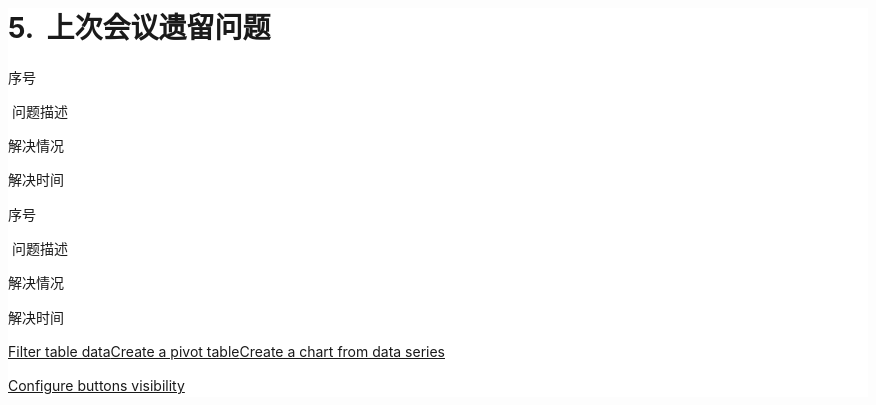   

  

  

  

  

  

  

  

  

  

  

  

  

  

  

  

5\.  上次会议遗留问题
=============

序号

 问题描述

解决情况

解决时间

序号

 问题描述

解决情况

解决时间

  

  

  

  

[Filter table data]()[Create a pivot table](#)[Create a chart from data series](#)

[Configure buttons visibility](/users/tfac-settings.action)
